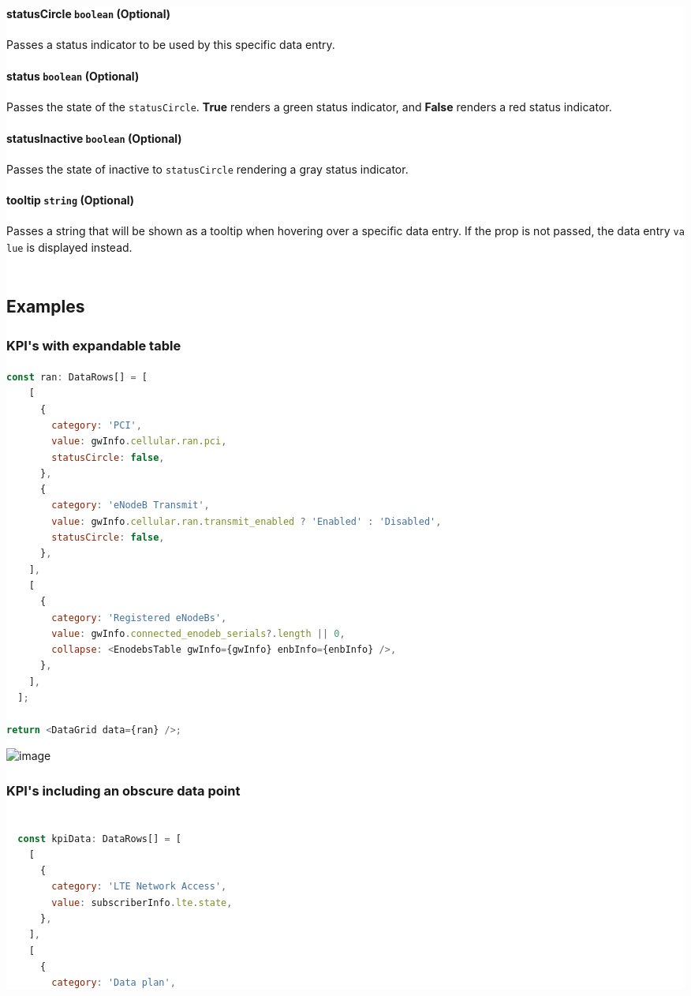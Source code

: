 #### statusCircle `boolean` **(Optional)**
Passes a status indicator to be used by this specific data entry.
<br />

#### status `boolean` **(Optional)**
Passes the state of the `statusCircle`. **True** renders a green status indicator, and **False** renders a red status indicator.
<br />

#### statusInactive `boolean` **(Optional)**
Passes the state of inactive to `statusCircle` rendering a gray status indicator.
<br />

#### tooltip `string` **(Optional)**
Passes a string that will be shown as a tooltip when hovering over a specific data entry. If the prop is not passed, the data entry `value` is displayed instead.
<br />
<br />

## Examples

### KPI's with expandable table
```js
const ran: DataRows[] = [
    [
      {
        category: 'PCI',
        value: gwInfo.cellular.ran.pci,
        statusCircle: false,
      },
      {
        category: 'eNodeB Transmit',
        value: gwInfo.cellular.ran.transmit_enabled ? 'Enabled' : 'Disabled',
        statusCircle: false,
      },
    ],
    [
      {
        category: 'Registered eNodeBs',
        value: gwInfo.connected_enodeb_serials?.length || 0,
        collapse: <EnodebsTable gwInfo={gwInfo} enbInfo={enbInfo} />,
      },
    ],
  ];

return <DataGrid data={ran} />;
```
![image](https://user-images.githubusercontent.com/8878152/89434331-6bba2a80-d711-11ea-9dde-6955337e46d2.png)


### KPI's including an obscure data point
```js

  const kpiData: DataRows[] = [
    [
      {
        category: 'LTE Network Access',
        value: subscriberInfo.lte.state,
      },
    ],
    [
      {
        category: 'Data plan',
```